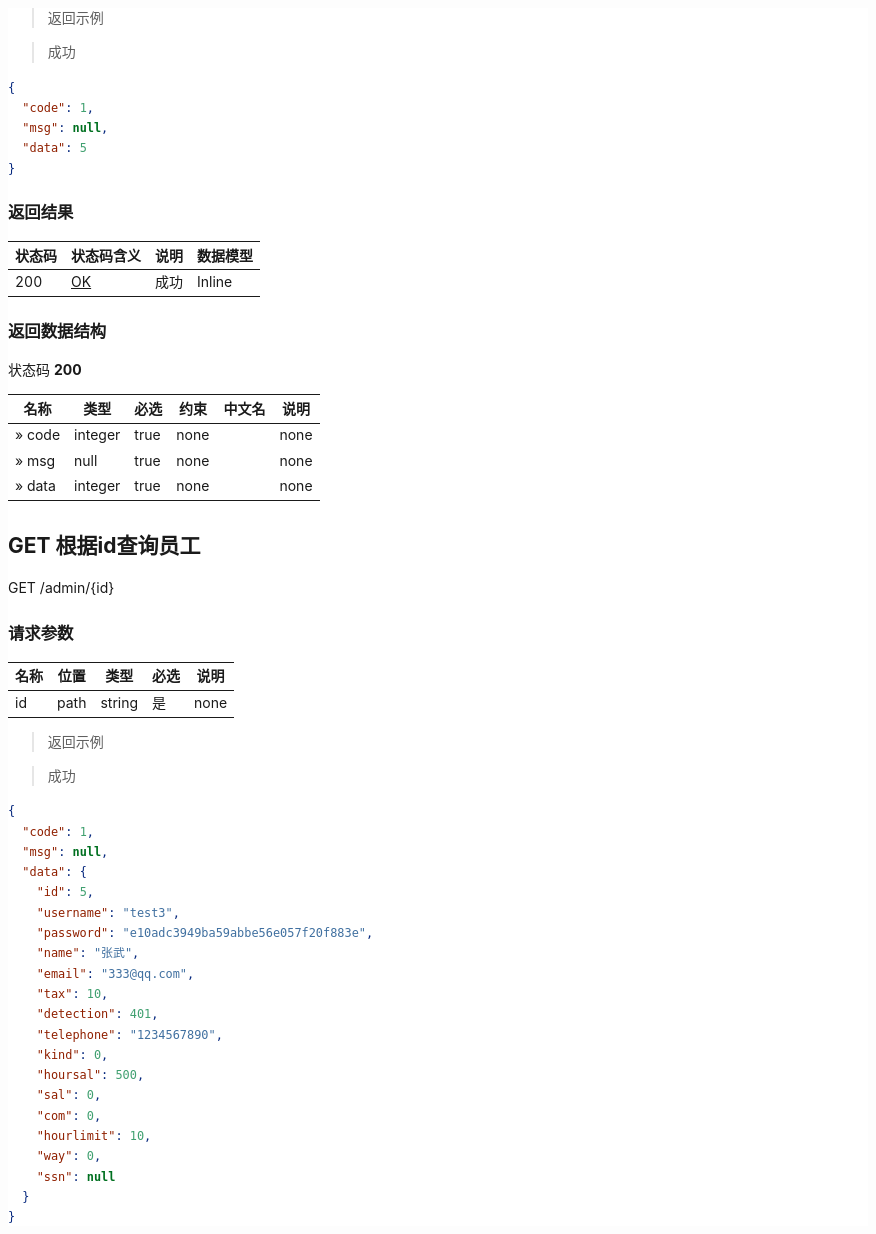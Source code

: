 > 返回示例

> 成功

```json
{
  "code": 1,
  "msg": null,
  "data": 5
}
```

### 返回结果

|状态码|状态码含义|说明|数据模型|
|---|---|---|---|
|200|[OK](https://tools.ietf.org/html/rfc7231#section-6.3.1)|成功|Inline|

### 返回数据结构

状态码 **200**

|名称|类型|必选|约束|中文名|说明|
|---|---|---|---|---|---|
|» code|integer|true|none||none|
|» msg|null|true|none||none|
|» data|integer|true|none||none|

## GET 根据id查询员工

GET /admin/{id}

### 请求参数

|名称|位置|类型|必选|说明|
|---|---|---|---|---|
|id|path|string| 是 |none|

> 返回示例

> 成功

```json
{
  "code": 1,
  "msg": null,
  "data": {
    "id": 5,
    "username": "test3",
    "password": "e10adc3949ba59abbe56e057f20f883e",
    "name": "张武",
    "email": "333@qq.com",
    "tax": 10,
    "detection": 401,
    "telephone": "1234567890",
    "kind": 0,
    "hoursal": 500,
    "sal": 0,
    "com": 0,
    "hourlimit": 10,
    "way": 0,
    "ssn": null
  }
}
```